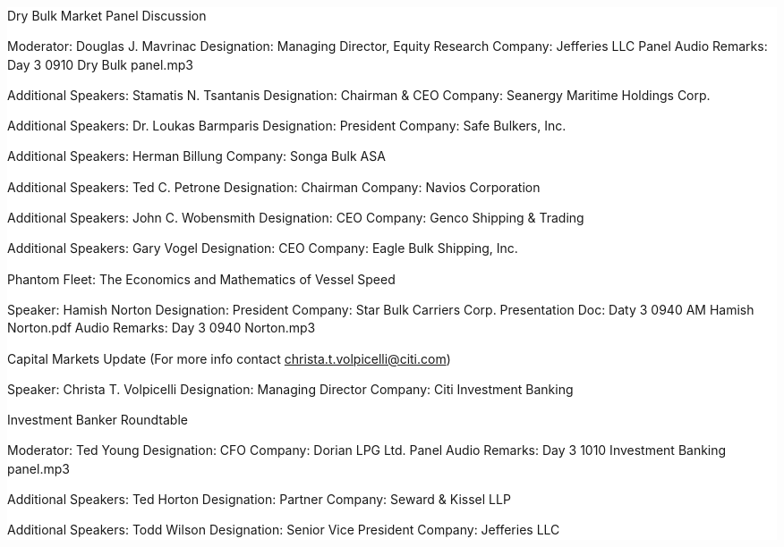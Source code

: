Dry Bulk Market Panel Discussion

Moderator:	Douglas J. Mavrinac
Designation:	Managing Director, Equity Research
Company:	Jefferies LLC
Panel Audio Remarks:	Day 3 0910 Dry Bulk panel.mp3
 
Additional Speakers:	Stamatis N. Tsantanis
Designation:	Chairman & CEO
Company:	Seanergy Maritime Holdings Corp.
 
Additional Speakers:	Dr. Loukas Barmparis
Designation:	President
Company:	Safe Bulkers, Inc.
 
Additional Speakers:	Herman Billung
Company:	Songa Bulk ASA
 
Additional Speakers:	Ted C. Petrone
Designation:	Chairman
Company:	Navios Corporation
 
Additional Speakers:	John C. Wobensmith
Designation:	CEO
Company:	Genco Shipping & Trading
 
Additional Speakers:	Gary Vogel
Designation:	CEO
Company:	Eagle Bulk Shipping, Inc.
 
Phantom Fleet: The Economics and Mathematics of Vessel Speed

Speaker:	Hamish Norton
Designation:	President
Company:	Star Bulk Carriers Corp.
Presentation Doc:	Daty 3 0940 AM Hamish Norton.pdf
Audio Remarks:	Day 3 0940 Norton.mp3
 
Capital Markets Update (For more info contact christa.t.volpicelli@citi.com)

Speaker:	Christa T. Volpicelli
Designation:	Managing Director
Company:	Citi Investment Banking
 
Investment Banker Roundtable

Moderator:	Ted Young
Designation:	CFO
Company:	Dorian LPG Ltd.
Panel Audio Remarks:	Day 3 1010 Investment Banking panel.mp3
 
Additional Speakers:	Ted Horton
Designation:	Partner
Company:	Seward & Kissel LLP
 
Additional Speakers:	Todd Wilson
Designation:	Senior Vice President
Company:	Jefferies LLC
 